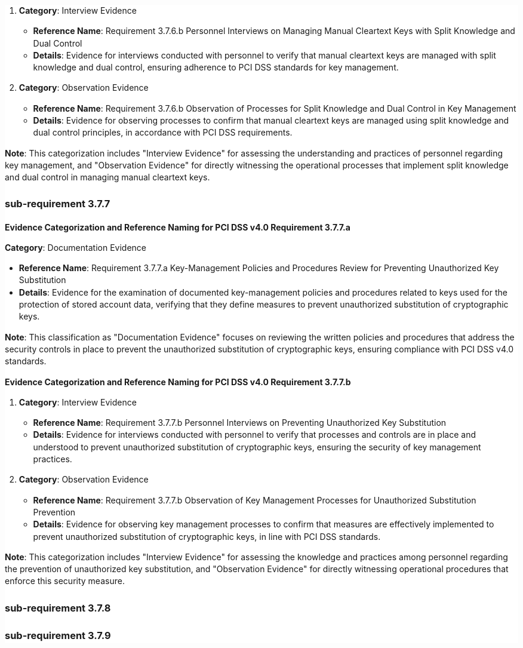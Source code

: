 1. **Category**: Interview Evidence
   - **Reference Name**: Requirement 3.7.6.b Personnel Interviews on Managing Manual Cleartext Keys with Split Knowledge and Dual Control
   - **Details**: Evidence for interviews conducted with personnel to verify that manual cleartext keys are managed with split knowledge and dual control, ensuring adherence to PCI DSS standards for key management.

2. **Category**: Observation Evidence
   - **Reference Name**: Requirement 3.7.6.b Observation of Processes for Split Knowledge and Dual Control in Key Management
   - **Details**: Evidence for observing processes to confirm that manual cleartext keys are managed using split knowledge and dual control principles, in accordance with PCI DSS requirements.

**Note**: This categorization includes "Interview Evidence" for assessing the understanding and practices of personnel regarding key management, and "Observation Evidence" for directly witnessing the operational processes that implement split knowledge and dual control in managing manual cleartext keys.

### sub-requirement 3.7.7

**Evidence Categorization and Reference Naming for PCI DSS v4.0 Requirement 3.7.7.a**

**Category**: Documentation Evidence
- **Reference Name**: Requirement 3.7.7.a Key-Management Policies and Procedures Review for Preventing Unauthorized Key Substitution
- **Details**: Evidence for the examination of documented key-management policies and procedures related to keys used for the protection of stored account data, verifying that they define measures to prevent unauthorized substitution of cryptographic keys.

**Note**: This classification as "Documentation Evidence" focuses on reviewing the written policies and procedures that address the security controls in place to prevent the unauthorized substitution of cryptographic keys, ensuring compliance with PCI DSS v4.0 standards.

**Evidence Categorization and Reference Naming for PCI DSS v4.0 Requirement 3.7.7.b**

1. **Category**: Interview Evidence
   - **Reference Name**: Requirement 3.7.7.b Personnel Interviews on Preventing Unauthorized Key Substitution
   - **Details**: Evidence for interviews conducted with personnel to verify that processes and controls are in place and understood to prevent unauthorized substitution of cryptographic keys, ensuring the security of key management practices.

2. **Category**: Observation Evidence
   - **Reference Name**: Requirement 3.7.7.b Observation of Key Management Processes for Unauthorized Substitution Prevention
   - **Details**: Evidence for observing key management processes to confirm that measures are effectively implemented to prevent unauthorized substitution of cryptographic keys, in line with PCI DSS standards.

**Note**: This categorization includes "Interview Evidence" for assessing the knowledge and practices among personnel regarding the prevention of unauthorized key substitution, and "Observation Evidence" for directly witnessing operational procedures that enforce this security measure.

### sub-requirement 3.7.8



### sub-requirement 3.7.9
